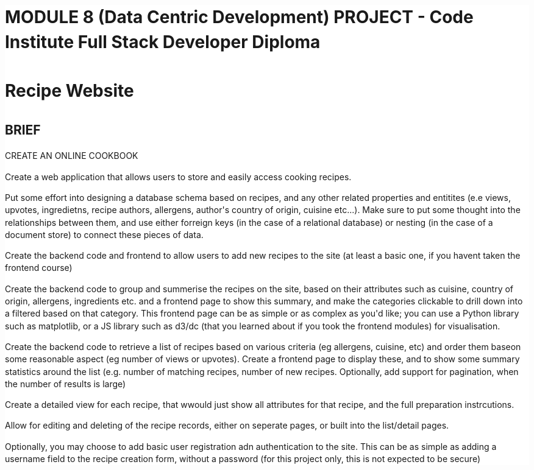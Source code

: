 # MODULE 8 (Data Centric Development) PROJECT - Code Institute Full Stack Developer Diploma
# Recipe Website

## BRIEF

CREATE AN ONLINE COOKBOOK

Create a web application that allows users to store and easily access cooking recipes.

Put some effort into designing a database schema based on recipes, and any other related properties and entitites
(e.e views, upvotes, ingredietns, recipe authors, allergens, author's country of origin, cuisine etc...).
Make sure to put some thought into the relationships between them, and use either forreign keys (in the case of
a relational database) or nesting (in the case of a document store) to connect these pieces of data.

Create the backend code and frontend to allow users to add new recipes to the site (at least a basic one, if you 
havent taken the frontend course)

Create the backend code to group and summerise the recipes on the site, based on their attributes such as cuisine,
country of origin, allergens, ingredients etc. and a frontend page to show this summary, and make the categories 
clickable to drill down into a filtered based on that category.  This frontend page can be as simple or as complex
as you'd like; you can use a Python library such as matplotlib, or a JS library such as d3/dc (that you learned about
if you took the frontend modules) for visualisation.

Create the backend code to retrieve a list of recipes based on various criteria (eg allergens, cuisine, etc) and order
them baseon some reasonable aspect (eg number of views or upvotes).  Create a frontend page to display these, and to 
show some summary statistics around the list (e.g. number of matching recipes, number of new recipes.  Optionally, add
support for pagination, when the number of results is large)

Create a detailed view for each recipe, that wwould just show all attributes for that recipe, and the full preparation
instrcutions.

Allow for editing and deleting of the recipe records, either on  seperate pages, or built into the list/detail pages.

Optionally, you may choose to add basic user registration adn authentication to the site.  This can be as simple as
adding a username field to the recipe creation form, without a password (for this project only, this is not expected 
to be secure)
